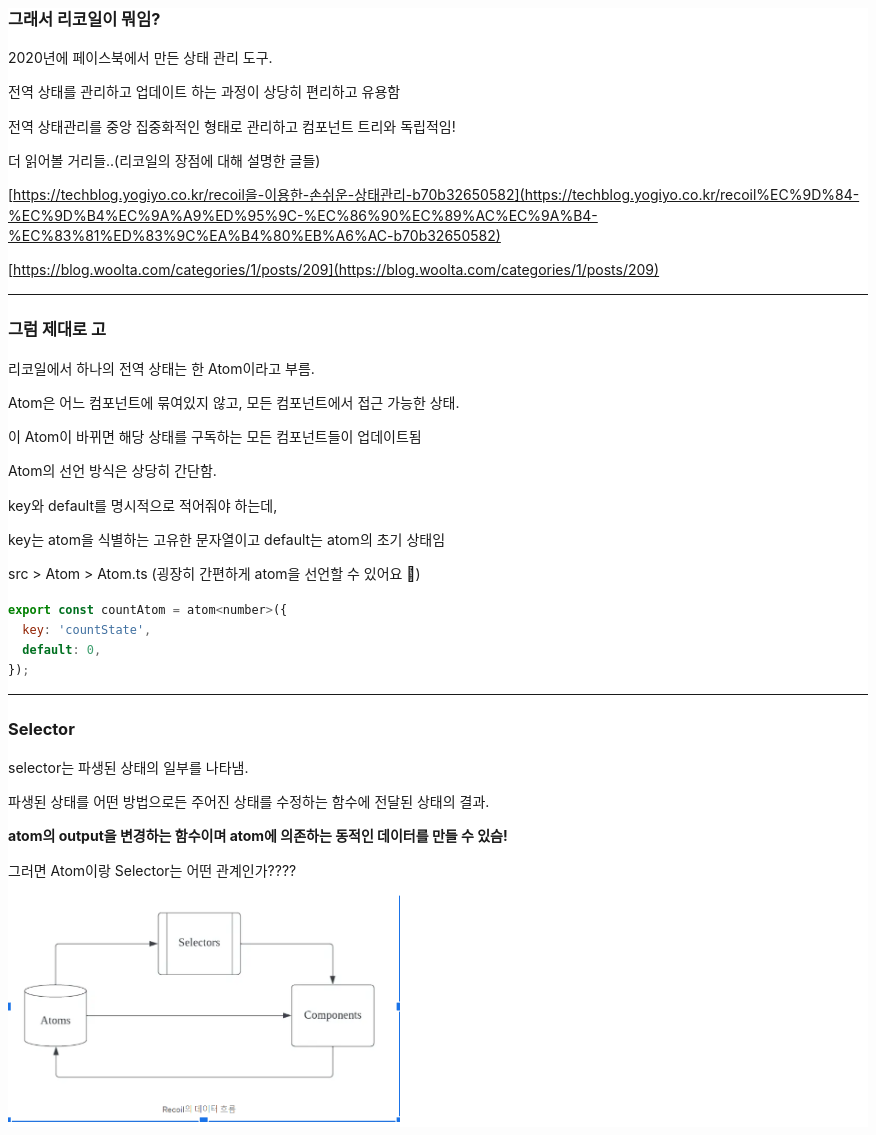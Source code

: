 ### 그래서 리코일이 뭐임?

2020년에 페이스북에서 만든 상태 관리 도구.

전역 상태를 관리하고 업데이트 하는 과정이 상당히 편리하고 유용함

전역 상태관리를 중앙 집중화적인 형태로 관리하고 컴포넌트 트리와 독립적임!

더 읽어볼 거리들..(리코일의 장점에 대해 설명한 글들)

[https://techblog.yogiyo.co.kr/recoil을-이용한-손쉬운-상태관리-b70b32650582](https://techblog.yogiyo.co.kr/recoil%EC%9D%84-%EC%9D%B4%EC%9A%A9%ED%95%9C-%EC%86%90%EC%89%AC%EC%9A%B4-%EC%83%81%ED%83%9C%EA%B4%80%EB%A6%AC-b70b32650582)

[https://blog.woolta.com/categories/1/posts/209](https://blog.woolta.com/categories/1/posts/209)

---

### 그럼 제대로 고

리코일에서 하나의 전역 상태는 한 Atom이라고 부름.

Atom은 어느 컴포넌트에 묶여있지 않고, 모든 컴포넌트에서 접근 가능한 상태.

이 Atom이 바뀌면 해당 상태를 구독하는 모든 컴포넌트들이 업데이트됨

Atom의 선언 방식은 상당히 간단함.

key와 default를 명시적으로 적어줘야 하는데, 

key는 atom을 식별하는 고유한 문자열이고 default는 atom의 초기 상태임

src > Atom > Atom.ts (굉장히 간편하게 atom을 선언할 수 있어요 🤍)

```jsx
export const countAtom = atom<number>({
  key: 'countState',
  default: 0,
});
```

---

### Selector

selector는 파생된 상태의 일부를 나타냄.

파생된 상태를 어떤 방법으로든 주어진 상태를 수정하는 함수에 전달된 상태의 결과.

**atom의 output을 변경하는 함수이며 atom에 의존하는 동적인 데이터를 만들 수 있슴!**

그러면 Atom이랑 Selector는 어떤 관계인가????

![Untitled](Recoil%E1%84%8B%E1%85%A6%20%E1%84%83%E1%85%A2%E1%84%92%E1%85%A2%20%E1%84%8B%E1%85%A1%E1%86%AF%E1%84%8B%E1%85%A1%E1%84%87%E1%85%A9%E1%84%80%E1%85%B5%209572547d97944b34829d4b11b1e6493a/Untitled%202.png)
